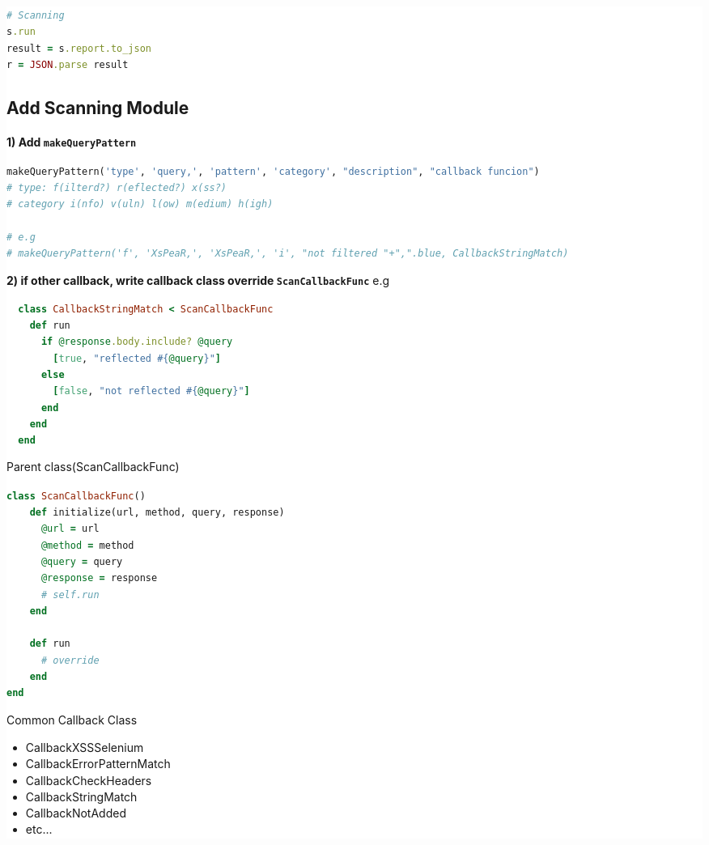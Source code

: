 ```ruby
# Scanning
s.run
result = s.report.to_json
r = JSON.parse result
```

## Add Scanning Module
**1) Add `makeQueryPattern`**
```ruby
makeQueryPattern('type', 'query,', 'pattern', 'category', "description", "callback funcion")
# type: f(ilterd?) r(eflected?) x(ss?)
# category i(nfo) v(uln) l(ow) m(edium) h(igh) 

# e.g 
# makeQueryPattern('f', 'XsPeaR,', 'XsPeaR,', 'i', "not filtered "+",".blue, CallbackStringMatch)
```

**2) if other callback, write callback class override `ScanCallbackFunc`**
e.g
```ruby
  class CallbackStringMatch < ScanCallbackFunc
    def run
      if @response.body.include? @query
        [true, "reflected #{@query}"]
      else
        [false, "not reflected #{@query}"]
      end
    end
  end
```

Parent class(ScanCallbackFunc)
```ruby
class ScanCallbackFunc()
    def initialize(url, method, query, response)
      @url = url
      @method = method
      @query = query
      @response = response
      # self.run
    end
    
    def run
      # override
    end
end
```

Common Callback Class
- CallbackXSSSelenium
- CallbackErrorPatternMatch
- CallbackCheckHeaders
- CallbackStringMatch
- CallbackNotAdded
- etc...
